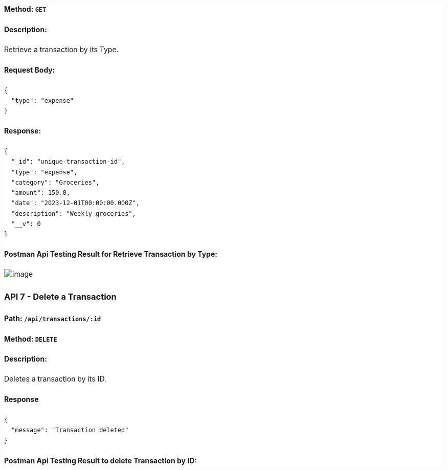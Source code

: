#### Method: `GET`

#### Description:

Retrieve a transaction by its Type.

#### Request Body:

```
{
  "type": "expense"
}
```

#### Response:

```
{
  "_id": "unique-transaction-id",
  "type": "expense",
  "category": "Groceries",
  "amount": 150.0,
  "date": "2023-12-01T00:00:00.000Z",
  "description": "Weekly groceries",
  "__v": 0
}
```

#### Postman Api Testing Result for Retrieve Transaction by Type:

<img src="iresultimages/retrieve_transaction_by_type.png" alt="image">

### API 7 - Delete a Transaction

#### Path: `/api/transactions/:id`

#### Method: `DELETE`

#### Description:

Deletes a transaction by its ID.

#### Response

```
{
  "message": "Transaction deleted"
}
```

#### Postman Api Testing Result to delete Transaction by ID:
